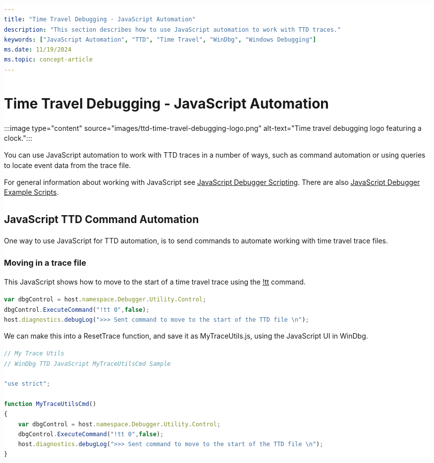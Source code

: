 ```yaml
---
title: "Time Travel Debugging - JavaScript Automation"
description: "This section describes how to use JavaScript automation to work with TTD traces."
keywords: ["JavaScript Automation", "TTD", "Time Travel", "WinDbg", "Windows Debugging"]
ms.date: 11/19/2024
ms.topic: concept-article
---
```


# Time Travel Debugging - JavaScript Automation

:::image type="content" source="images/ttd-time-travel-debugging-logo.png" alt-text="Time travel debugging logo featuring a clock.":::

You can use JavaScript automation to work with TTD traces in a number of ways, such as command automation or using queries to locate event data from the trace file.

For general information about working with JavaScript see [JavaScript Debugger Scripting](../debugger/javascript-debugger-scripting.md). There are also [JavaScript Debugger Example Scripts](../debugger/javascript-debugger-example-scripts.md).

## JavaScript TTD Command Automation

One way to use JavaScript for TTD automation, is to send commands to automate working with time travel trace files.

### Moving in a trace file

This JavaScript shows how to move to the start of a time travel trace using the [!tt](time-travel-debugging-extension-tt.md) command.

```javascript
var dbgControl = host.namespace.Debugger.Utility.Control;  
dbgControl.ExecuteCommand("!tt 0",false);
host.diagnostics.debugLog(">>> Sent command to move to the start of the TTD file \n");
```

We can make this into a ResetTrace function, and save it as MyTraceUtils.js, using the JavaScript UI in WinDbg.

```javascript
// My Trace Utils
// WinDbg TTD JavaScript MyTraceUtilsCmd Sample

"use strict";

function MyTraceUtilsCmd()
{
    var dbgControl = host.namespace.Debugger.Utility.Control;  
    dbgControl.ExecuteCommand("!tt 0",false);
    host.diagnostics.debugLog(">>> Sent command to move to the start of the TTD file \n");
}
```
